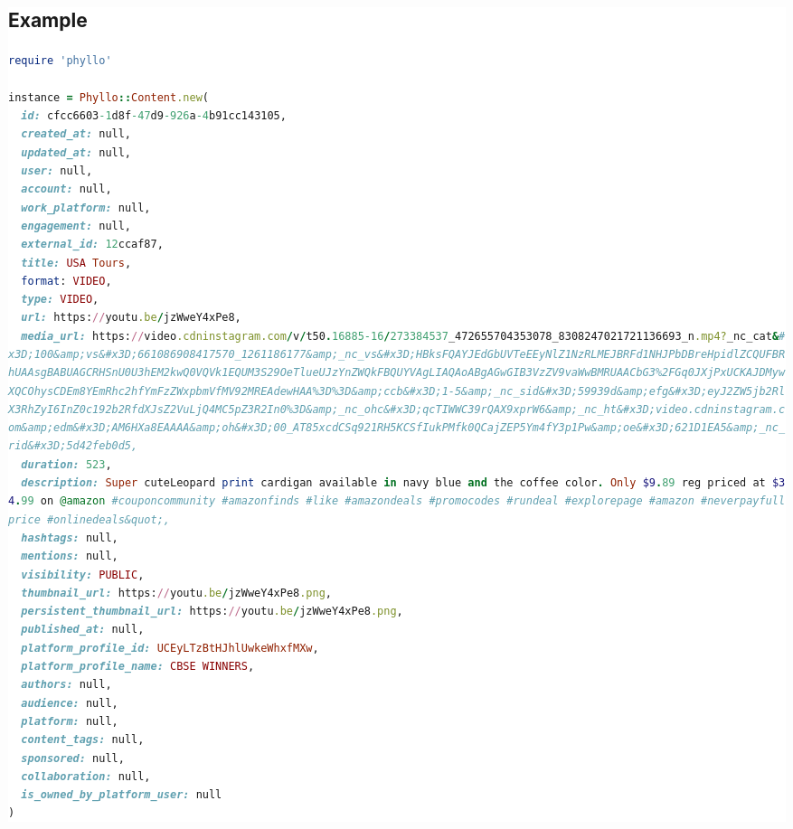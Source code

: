 ## Example

```ruby
require 'phyllo'

instance = Phyllo::Content.new(
  id: cfcc6603-1d8f-47d9-926a-4b91cc143105,
  created_at: null,
  updated_at: null,
  user: null,
  account: null,
  work_platform: null,
  engagement: null,
  external_id: 12ccaf87,
  title: USA Tours,
  format: VIDEO,
  type: VIDEO,
  url: https://youtu.be/jzWweY4xPe8,
  media_url: https://video.cdninstagram.com/v/t50.16885-16/273384537_472655704353078_8308247021721136693_n.mp4?_nc_cat&#x3D;100&amp;vs&#x3D;661086908417570_1261186177&amp;_nc_vs&#x3D;HBksFQAYJEdGbUVTeEEyNlZ1NzRLMEJBRFd1NHJPbDBreHpidlZCQUFBRhUAAsgBABUAGCRHSnU0U3hEM2kwQ0VQVk1EQUM3S29OeTlueUJzYnZWQkFBQUYVAgLIAQAoABgAGwGIB3VzZV9vaWwBMRUAACbG3%2FGq0JXjPxUCKAJDMywXQCOhysCDEm8YEmRhc2hfYmFzZWxpbmVfMV92MREAdewHAA%3D%3D&amp;ccb&#x3D;1-5&amp;_nc_sid&#x3D;59939d&amp;efg&#x3D;eyJ2ZW5jb2RlX3RhZyI6InZ0c192b2RfdXJsZ2VuLjQ4MC5pZ3R2In0%3D&amp;_nc_ohc&#x3D;qcTIWWC39rQAX9xprW6&amp;_nc_ht&#x3D;video.cdninstagram.com&amp;edm&#x3D;AM6HXa8EAAAA&amp;oh&#x3D;00_AT85xcdCSq921RH5KCSfIukPMfk0QCajZEP5Ym4fY3p1Pw&amp;oe&#x3D;621D1EA5&amp;_nc_rid&#x3D;5d42feb0d5,
  duration: 523,
  description: Super cuteLeopard print cardigan available in navy blue and the coffee color. Only $9.89 reg priced at $34.99 on @amazon #couponcommunity #amazonfinds #like #amazondeals #promocodes #rundeal #explorepage #amazon #neverpayfullprice #onlinedeals&quot;,
  hashtags: null,
  mentions: null,
  visibility: PUBLIC,
  thumbnail_url: https://youtu.be/jzWweY4xPe8.png,
  persistent_thumbnail_url: https://youtu.be/jzWweY4xPe8.png,
  published_at: null,
  platform_profile_id: UCEyLTzBtHJhlUwkeWhxfMXw,
  platform_profile_name: CBSE WINNERS,
  authors: null,
  audience: null,
  platform: null,
  content_tags: null,
  sponsored: null,
  collaboration: null,
  is_owned_by_platform_user: null
)
```


